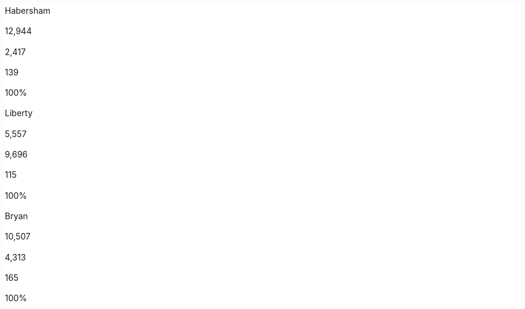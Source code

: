 Habersham

<div class="eln-text-color eln-republican">

12,944

</div>

<div>

2,417

</div>

<div>

139

</div>

100<span class="eln-percent-sign">%</span>

Liberty

<div>

5,557

</div>

<div class="eln-text-color eln-democrat">

9,696

</div>

<div>

115

</div>

100<span class="eln-percent-sign">%</span>

Bryan

<div class="eln-text-color eln-republican">

10,507

</div>

<div>

4,313

</div>

<div>

165

</div>

100<span class="eln-percent-sign">%</span>
